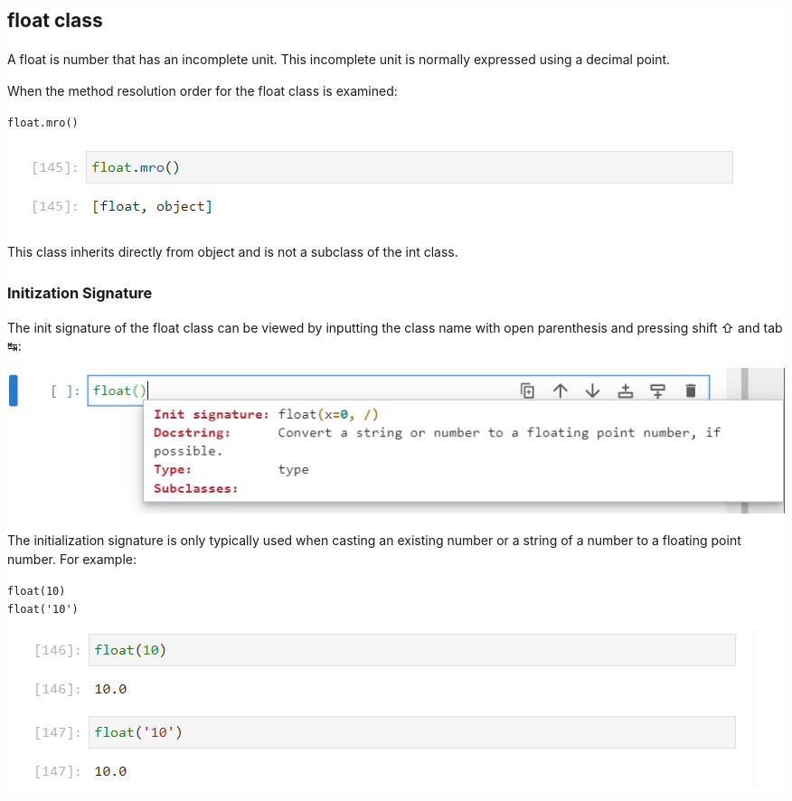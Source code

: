 ## float class

A float is number that has an incomplete unit. This incomplete unit is normally expressed using a decimal point.

When the method resolution order for the float class is examined:

```
float.mro()
```

![img_073](./images/img_073.png)

This class inherits directly from object and is not a subclass of the int class.

### Initization Signature

The init signature of the float class can be viewed by inputting the class name with open parenthesis and pressing shift ⇧ and tab ↹:

![img_074](./images/img_074.png)

The initialization signature is only typically used when casting an existing number or a string of a number to a floating point number. For example:

```
float(10)
float('10')
```

![img_075](./images/img_075.png)
